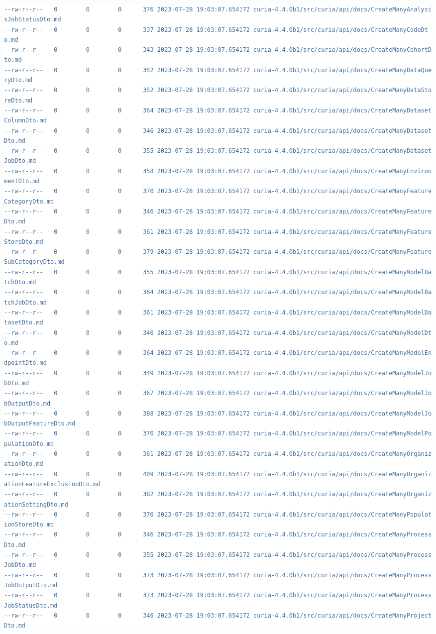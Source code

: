 ```diff
--rw-r--r--   0        0        0      376 2023-07-28 19:03:07.654172 curia-4.4.0b1/src/curia/api/docs/CreateManyAnalysisJobStatusDto.md
--rw-r--r--   0        0        0      337 2023-07-28 19:03:07.654172 curia-4.4.0b1/src/curia/api/docs/CreateManyCodeDto.md
--rw-r--r--   0        0        0      343 2023-07-28 19:03:07.654172 curia-4.4.0b1/src/curia/api/docs/CreateManyCohortDto.md
--rw-r--r--   0        0        0      352 2023-07-28 19:03:07.654172 curia-4.4.0b1/src/curia/api/docs/CreateManyDataQueryDto.md
--rw-r--r--   0        0        0      352 2023-07-28 19:03:07.654172 curia-4.4.0b1/src/curia/api/docs/CreateManyDataStoreDto.md
--rw-r--r--   0        0        0      364 2023-07-28 19:03:07.654172 curia-4.4.0b1/src/curia/api/docs/CreateManyDatasetColumnDto.md
--rw-r--r--   0        0        0      346 2023-07-28 19:03:07.654172 curia-4.4.0b1/src/curia/api/docs/CreateManyDatasetDto.md
--rw-r--r--   0        0        0      355 2023-07-28 19:03:07.654172 curia-4.4.0b1/src/curia/api/docs/CreateManyDatasetJobDto.md
--rw-r--r--   0        0        0      358 2023-07-28 19:03:07.654172 curia-4.4.0b1/src/curia/api/docs/CreateManyEnvironmentDto.md
--rw-r--r--   0        0        0      370 2023-07-28 19:03:07.654172 curia-4.4.0b1/src/curia/api/docs/CreateManyFeatureCategoryDto.md
--rw-r--r--   0        0        0      346 2023-07-28 19:03:07.654172 curia-4.4.0b1/src/curia/api/docs/CreateManyFeatureDto.md
--rw-r--r--   0        0        0      361 2023-07-28 19:03:07.654172 curia-4.4.0b1/src/curia/api/docs/CreateManyFeatureStoreDto.md
--rw-r--r--   0        0        0      379 2023-07-28 19:03:07.654172 curia-4.4.0b1/src/curia/api/docs/CreateManyFeatureSubCategoryDto.md
--rw-r--r--   0        0        0      355 2023-07-28 19:03:07.654172 curia-4.4.0b1/src/curia/api/docs/CreateManyModelBatchDto.md
--rw-r--r--   0        0        0      364 2023-07-28 19:03:07.654172 curia-4.4.0b1/src/curia/api/docs/CreateManyModelBatchJobDto.md
--rw-r--r--   0        0        0      361 2023-07-28 19:03:07.654172 curia-4.4.0b1/src/curia/api/docs/CreateManyModelDatasetDto.md
--rw-r--r--   0        0        0      340 2023-07-28 19:03:07.654172 curia-4.4.0b1/src/curia/api/docs/CreateManyModelDto.md
--rw-r--r--   0        0        0      364 2023-07-28 19:03:07.654172 curia-4.4.0b1/src/curia/api/docs/CreateManyModelEndpointDto.md
--rw-r--r--   0        0        0      349 2023-07-28 19:03:07.654172 curia-4.4.0b1/src/curia/api/docs/CreateManyModelJobDto.md
--rw-r--r--   0        0        0      367 2023-07-28 19:03:07.654172 curia-4.4.0b1/src/curia/api/docs/CreateManyModelJobOutputDto.md
--rw-r--r--   0        0        0      388 2023-07-28 19:03:07.654172 curia-4.4.0b1/src/curia/api/docs/CreateManyModelJobOutputFeatureDto.md
--rw-r--r--   0        0        0      370 2023-07-28 19:03:07.654172 curia-4.4.0b1/src/curia/api/docs/CreateManyModelPopulationDto.md
--rw-r--r--   0        0        0      361 2023-07-28 19:03:07.654172 curia-4.4.0b1/src/curia/api/docs/CreateManyOrganizationDto.md
--rw-r--r--   0        0        0      409 2023-07-28 19:03:07.654172 curia-4.4.0b1/src/curia/api/docs/CreateManyOrganizationFeatureExclusionDto.md
--rw-r--r--   0        0        0      382 2023-07-28 19:03:07.654172 curia-4.4.0b1/src/curia/api/docs/CreateManyOrganizationSettingDto.md
--rw-r--r--   0        0        0      370 2023-07-28 19:03:07.654172 curia-4.4.0b1/src/curia/api/docs/CreateManyPopulationStoreDto.md
--rw-r--r--   0        0        0      346 2023-07-28 19:03:07.654172 curia-4.4.0b1/src/curia/api/docs/CreateManyProcessDto.md
--rw-r--r--   0        0        0      355 2023-07-28 19:03:07.654172 curia-4.4.0b1/src/curia/api/docs/CreateManyProcessJobDto.md
--rw-r--r--   0        0        0      373 2023-07-28 19:03:07.654172 curia-4.4.0b1/src/curia/api/docs/CreateManyProcessJobOutputDto.md
--rw-r--r--   0        0        0      373 2023-07-28 19:03:07.654172 curia-4.4.0b1/src/curia/api/docs/CreateManyProcessJobStatusDto.md
--rw-r--r--   0        0        0      346 2023-07-28 19:03:07.654172 curia-4.4.0b1/src/curia/api/docs/CreateManyProjectDto.md
```
